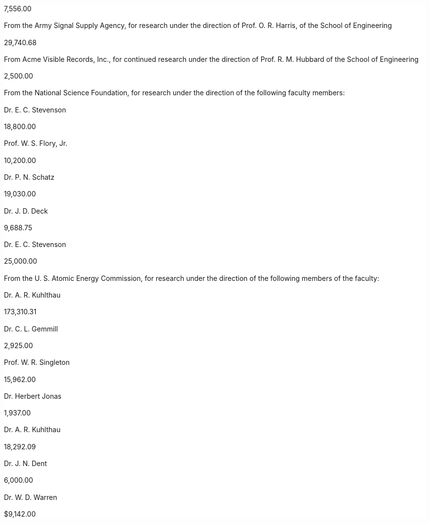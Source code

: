 7,556.00

From the Army Signal Supply Agency, for research under the direction of Prof. O. R. Harris, of the School of Engineering

29,740.68

From Acme Visible Records, Inc., for continued research under the direction of Prof. R. M. Hubbard of the School of Engineering

2,500.00

From the National Science Foundation, for research under the direction of the following faculty members:

Dr. E. C. Stevenson

18,800.00

Prof. W. S. Flory, Jr.

10,200.00

Dr. P. N. Schatz

19,030.00

Dr. J. D. Deck

9,688.75

Dr. E. C. Stevenson

25,000.00

From the U. S. Atomic Energy Commission, for research under the direction of the following members of the faculty:

Dr. A. R. Kuhlthau

173,310.31

Dr. C. L. Gemmill

2,925.00

Prof. W. R. Singleton

15,962.00

Dr. Herbert Jonas

1,937.00

Dr. A. R. Kuhlthau

18,292.09

Dr. J. N. Dent

6,000.00

Dr. W. D. Warren

$9,142.00
